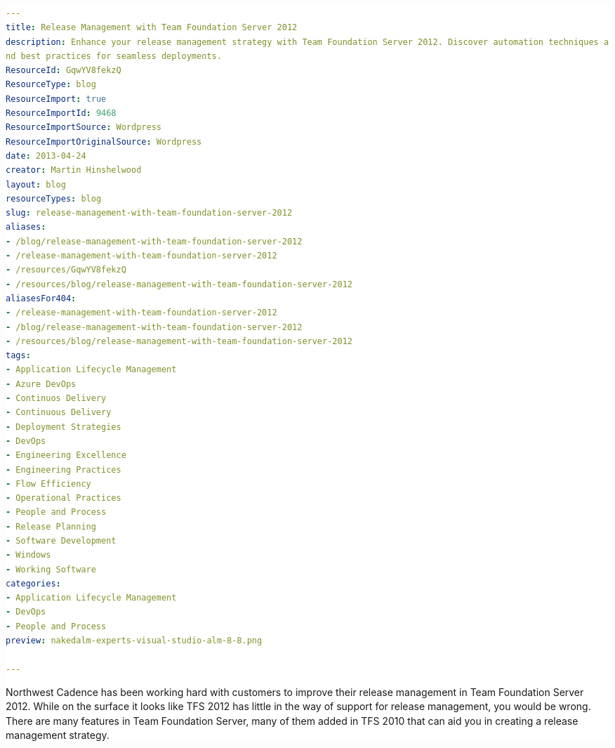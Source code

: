 ```yaml
---
title: Release Management with Team Foundation Server 2012
description: Enhance your release management strategy with Team Foundation Server 2012. Discover automation techniques and best practices for seamless deployments.
ResourceId: GqwYV8fekzQ
ResourceType: blog
ResourceImport: true
ResourceImportId: 9468
ResourceImportSource: Wordpress
ResourceImportOriginalSource: Wordpress
date: 2013-04-24
creator: Martin Hinshelwood
layout: blog
resourceTypes: blog
slug: release-management-with-team-foundation-server-2012
aliases:
- /blog/release-management-with-team-foundation-server-2012
- /release-management-with-team-foundation-server-2012
- /resources/GqwYV8fekzQ
- /resources/blog/release-management-with-team-foundation-server-2012
aliasesFor404:
- /release-management-with-team-foundation-server-2012
- /blog/release-management-with-team-foundation-server-2012
- /resources/blog/release-management-with-team-foundation-server-2012
tags:
- Application Lifecycle Management
- Azure DevOps
- Continuos Delivery
- Continuous Delivery
- Deployment Strategies
- DevOps
- Engineering Excellence
- Engineering Practices
- Flow Efficiency
- Operational Practices
- People and Process
- Release Planning
- Software Development
- Windows
- Working Software
categories:
- Application Lifecycle Management
- DevOps
- People and Process
preview: nakedalm-experts-visual-studio-alm-8-8.png

---
```

Northwest Cadence has been working hard with customers to improve their release management in Team Foundation Server 2012. While on the surface it looks like TFS 2012 has little in the way of support for release management, you would be wrong. There are many features in Team Foundation Server, many of them added in TFS 2010 that can aid you in creating a release management strategy.
